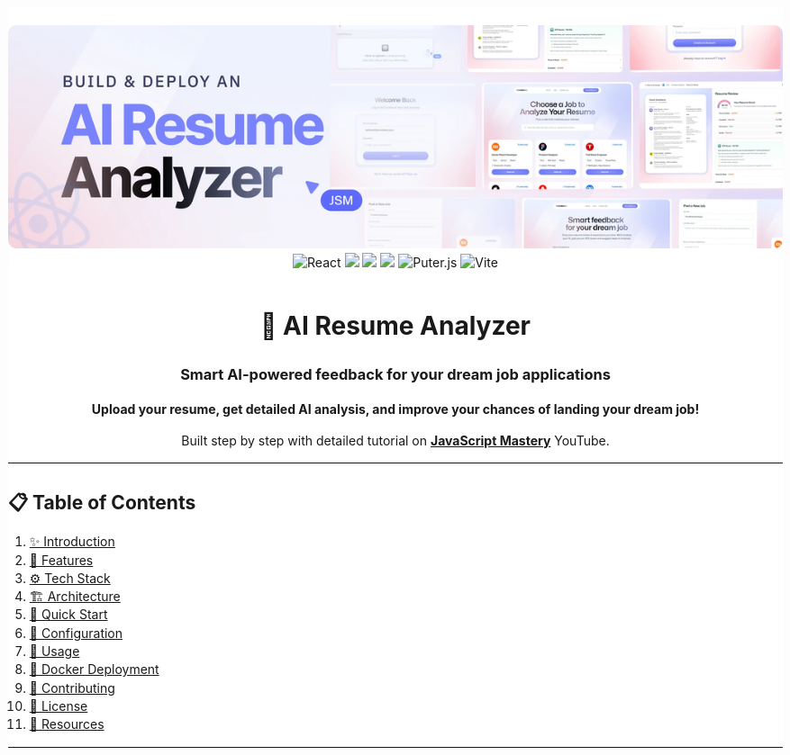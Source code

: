 <div align="center">
  <br />
    <a href="https://www.youtube.com/watch?v=iYOz165wGkQ" target="_blank">
      <img src="public/readme/hero.webp" alt="AI Resume Analyzer - Smart feedback for your dream job">
    </a>
  <br />

  <div>
    <img alt="React" src="https://img.shields.io/badge/React-19.1.0-4c84f3?style=for-the-badge&logo=react&logoColor=white">
    <img src="https://img.shields.io/badge/React_Router-7.5.3-CA4245?style=for-the-badge&logo=react-router&logoColor=white" />
    <img src="https://img.shields.io/badge/TypeScript-5.8.3-3178C6?style=for-the-badge&logo=typescript&logoColor=white" />
    <img src="https://img.shields.io/badge/Tailwind_CSS-4.1.4-38B2AC?style=for-the-badge&logo=tailwind-css&logoColor=white" />
    <img alt="Puter.js" src="https://img.shields.io/badge/Puter.js-181758?style=for-the-badge&logoColor=white">
    <img alt="Vite" src="https://img.shields.io/badge/Vite-6.3.3-646CFF?style=for-the-badge&logo=vite&logoColor=white">
  </div>

  <h1 align="center">🚀 AI Resume Analyzer</h1>
  <h3 align="center">Smart AI-powered feedback for your dream job applications</h3>

  <p align="center">
    <strong>Upload your resume, get detailed AI analysis, and improve your chances of landing your dream job!</strong>
  </p>

   <div align="center">
     Built step by step with detailed tutorial on <a href="https://www.youtube.com/watch?v=XUkNR-JfHwo" target="_blank"><b>JavaScript Mastery</b></a> YouTube.
    </div>
</div>

---

## 📋 <a name="table">Table of Contents</a>

1. [✨ Introduction](#introduction)
2. [🎯 Features](#features)
3. [⚙️ Tech Stack](#tech-stack)
4. [🏗️ Architecture](#architecture)
5. [🚀 Quick Start](#quick-start)
6. [🔧 Configuration](#configuration)
7. [📱 Usage](#usage)
8. [🐳 Docker Deployment](#docker)
9. [🤝 Contributing](#contributing)
10. [📄 License](#license)
11. [🔗 Resources](#resources)

---